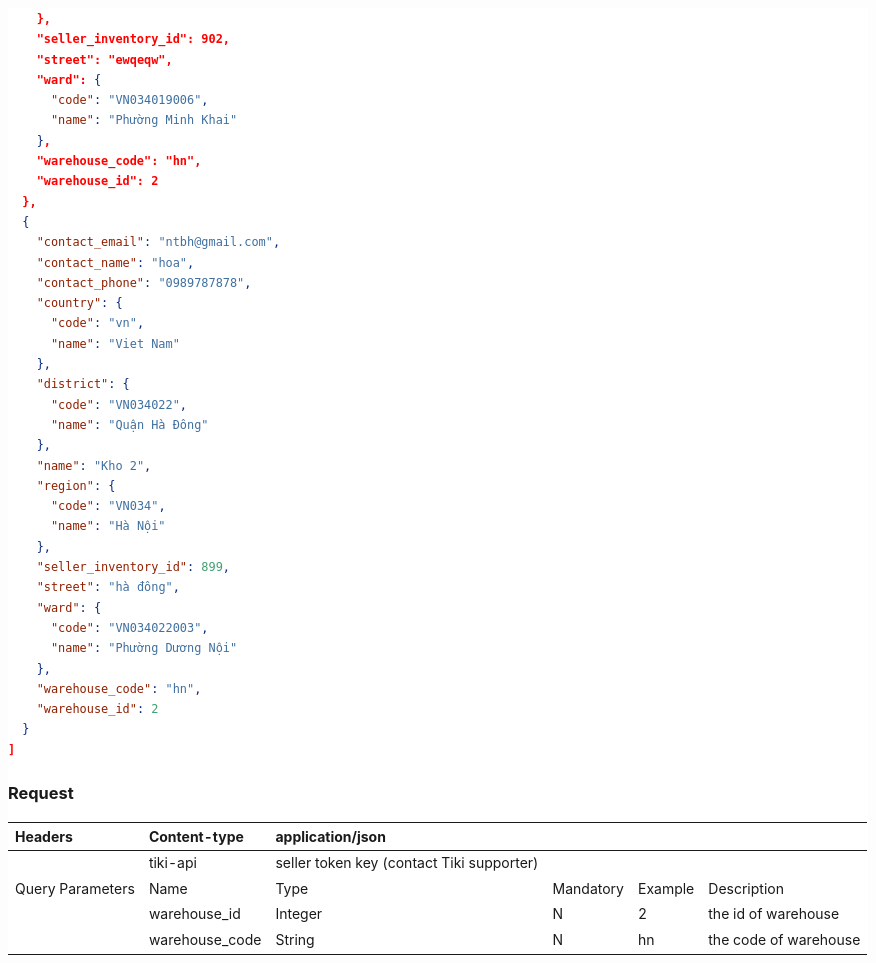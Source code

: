 ```json
    },
    "seller_inventory_id": 902,
    "street": "ewqeqw",
    "ward": {
      "code": "VN034019006",
      "name": "Phường Minh Khai"
    },
    "warehouse_code": "hn",
    "warehouse_id": 2
  },
  {
    "contact_email": "ntbh@gmail.com",
    "contact_name": "hoa",
    "contact_phone": "0989787878",
    "country": {
      "code": "vn",
      "name": "Viet Nam"
    },
    "district": {
      "code": "VN034022",
      "name": "Quận Hà Đông"
    },
    "name": "Kho 2",
    "region": {
      "code": "VN034",
      "name": "Hà Nội"
    },
    "seller_inventory_id": 899,
    "street": "hà đông",
    "ward": {
      "code": "VN034022003",
      "name": "Phường Dương Nội"
    },
    "warehouse_code": "hn",
    "warehouse_id": 2
  }
]
```

### **Request**

| Headers | Content-type | application/json |  |  |  |
| :--- | :--- | :--- | :--- | :--- | :--- |
|  | tiki-api | seller token key (contact Tiki supporter)  |  |  |  |
| Query Parameters | Name | Type | Mandatory | Example | Description |
|  | warehouse_id | Integer | N | 2 | the id of warehouse |
|  | warehouse_code | String | N | hn | the code of warehouse |
